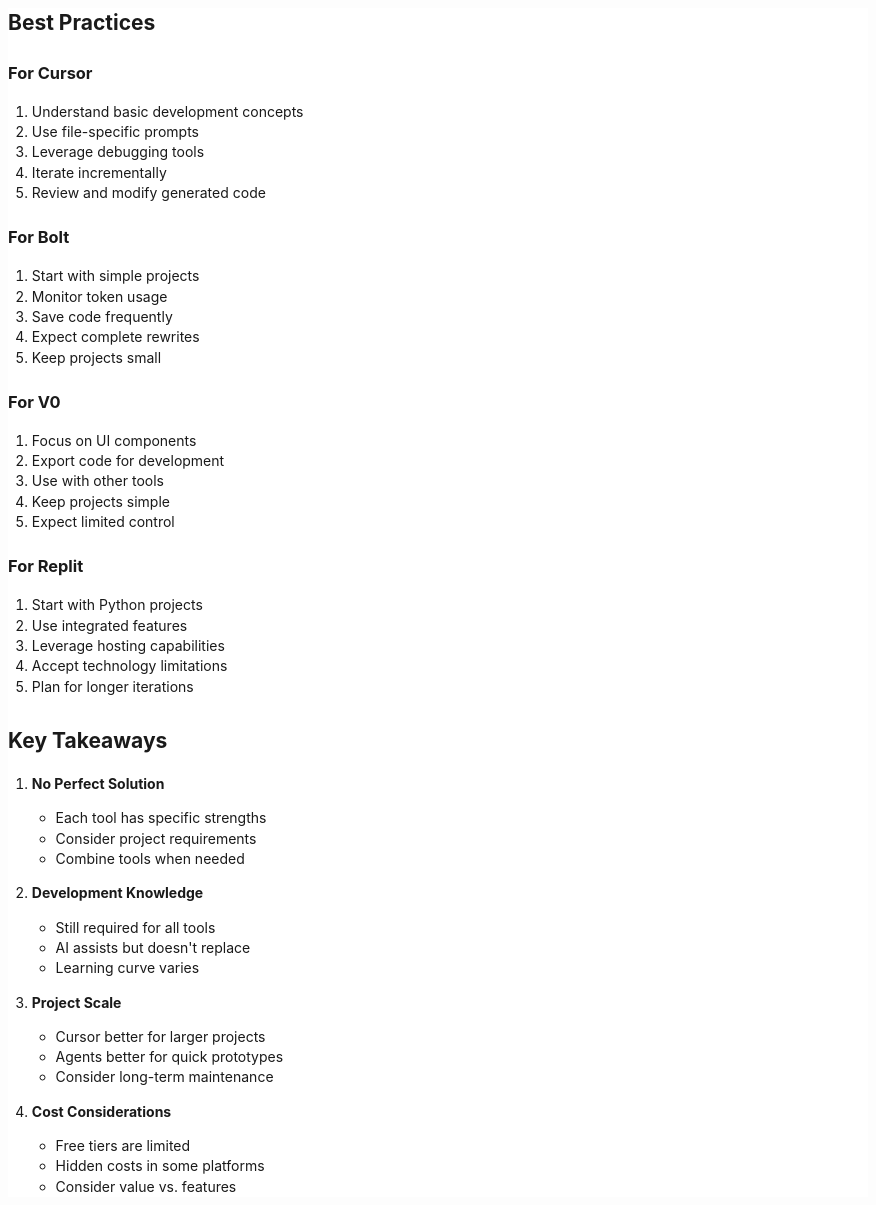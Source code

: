 ## Best Practices

### For Cursor
1. Understand basic development concepts
2. Use file-specific prompts
3. Leverage debugging tools
4. Iterate incrementally
5. Review and modify generated code

### For Bolt
1. Start with simple projects
2. Monitor token usage
3. Save code frequently
4. Expect complete rewrites
5. Keep projects small

### For V0
1. Focus on UI components
2. Export code for development
3. Use with other tools
4. Keep projects simple
5. Expect limited control

### For Replit
1. Start with Python projects
2. Use integrated features
3. Leverage hosting capabilities
4. Accept technology limitations
5. Plan for longer iterations

## Key Takeaways

1. **No Perfect Solution**
   - Each tool has specific strengths
   - Consider project requirements
   - Combine tools when needed

2. **Development Knowledge**
   - Still required for all tools
   - AI assists but doesn't replace
   - Learning curve varies

3. **Project Scale**
   - Cursor better for larger projects
   - Agents better for quick prototypes
   - Consider long-term maintenance

4. **Cost Considerations**
   - Free tiers are limited
   - Hidden costs in some platforms
   - Consider value vs. features
